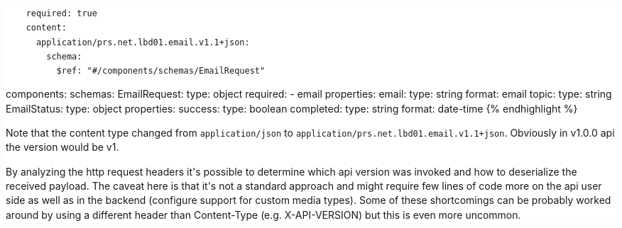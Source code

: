         required: true
        content:
          application/prs.net.lbd01.email.v1.1+json:
            schema:
              $ref: "#/components/schemas/EmailRequest"
components:
  schemas:
    EmailRequest:
      type: object
      required:
        - email
      properties:
        email:
          type: string
          format: email
        topic:
          type: string
    EmailStatus:
      type: object
      properties:
        success:
          type: boolean
        completed:
          type: string
          format: date-time
{% endhighlight %}

Note that the content type changed from `application/json` to `application/prs.net.lbd01.email.v1.1+json`. Obviously in v1.0.0 api the version would be v1.

By analyzing the http request headers it's possible to determine which api version was invoked and how to deserialize the received payload. The caveat here is that it's not a standard approach and might require few lines of code more on the api user side as well as in the backend (configure support for custom media types). Some of these shortcomings can be probably worked around by using a different header than Content-Type (e.g. X-API-VERSION) but this is even more uncommon.


[jekyll-docs]: https://jekyllrb.com/docs/home
[jekyll-gh]:   https://github.com/jekyll/jekyll
[jekyll-talk]: https://talk.jekyllrb.com/

[json]: https://www.json.org/json-en.html
[json schema]: https://json-schema.org/
[json schema implementation]: https://json-schema.org/implementations.html
[json schema validator]: https://github.com/everit-org/json-schema
[json schema 2 pojo]: https://github.com/joelittlejohn/jsonschema2pojo
[open api]: https://swagger.io/resources/open-api/
[open api v2]: https://swagger.io/specification/v2/
[open api v3]: https://swagger.io/specification/
[open api v2 additionalProperties]: https://support.reprezen.com/support/solutions/articles/6000162892-support-for-additionalproperties-in-swagger-2-0-schemas
[draft-zyp-04]: https://tools.ietf.org/html/draft-zyp-json-schema-04
[draft-wright-00]: https://tools.ietf.org/html/draft-wright-json-schema-00
[swagger editor]: https://github.com/swagger-api/swagger-editor
[semantic versioning]: https://semver.org
[openbanking branches api]: https://openbanking.atlassian.net/wiki/spaces/DZ/pages/1103233386/Branch+API+Specification+v2.3.0
[google drive api]: https://developers.google.com/drive
[content type]: https://developer.mozilla.org/en-US/docs/Web/HTTP/Headers/Content-Type
[RFC6838]: https://tools.ietf.org/html/rfc6838#section-3
